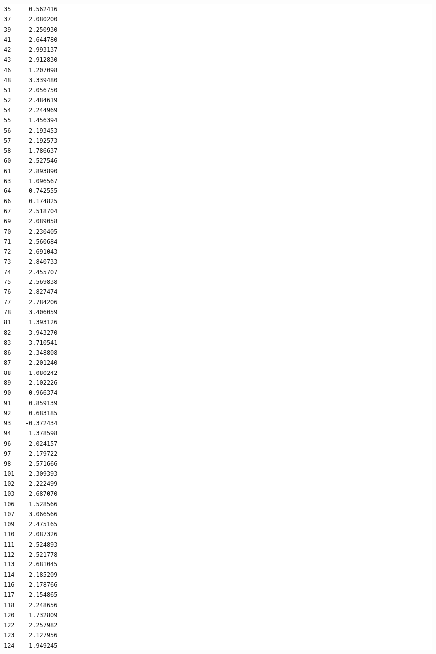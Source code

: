     35     0.562416
    37     2.080200
    39     2.250930
    41     2.644780
    42     2.993137
    43     2.912830
    46     1.207098
    48     3.339480
    51     2.056750
    52     2.484619
    54     2.244969
    55     1.456394
    56     2.193453
    57     2.192573
    58     1.786637
    60     2.527546
    61     2.893890
    63     1.096567
    64     0.742555
    66     0.174825
    67     2.518704
    69     2.089058
    70     2.230405
    71     2.560684
    72     2.691043
    73     2.840733
    74     2.455707
    75     2.569838
    76     2.827474
    77     2.784206
    78     3.406059
    81     1.393126
    82     3.943270
    83     3.710541
    86     2.348808
    87     2.201240
    88     1.080242
    89     2.102226
    90     0.966374
    91     0.859139
    92     0.683185
    93    -0.372434
    94     1.378598
    96     2.024157
    97     2.179722
    98     2.571666
    101    2.309393
    102    2.222499
    103    2.687070
    106    1.528566
    107    3.066566
    109    2.475165
    110    2.087326
    111    2.524893
    112    2.521778
    113    2.681045
    114    2.185209
    116    2.178766
    117    2.154865
    118    2.248656
    120    1.732809
    122    2.257982
    123    2.127956
    124    1.949245